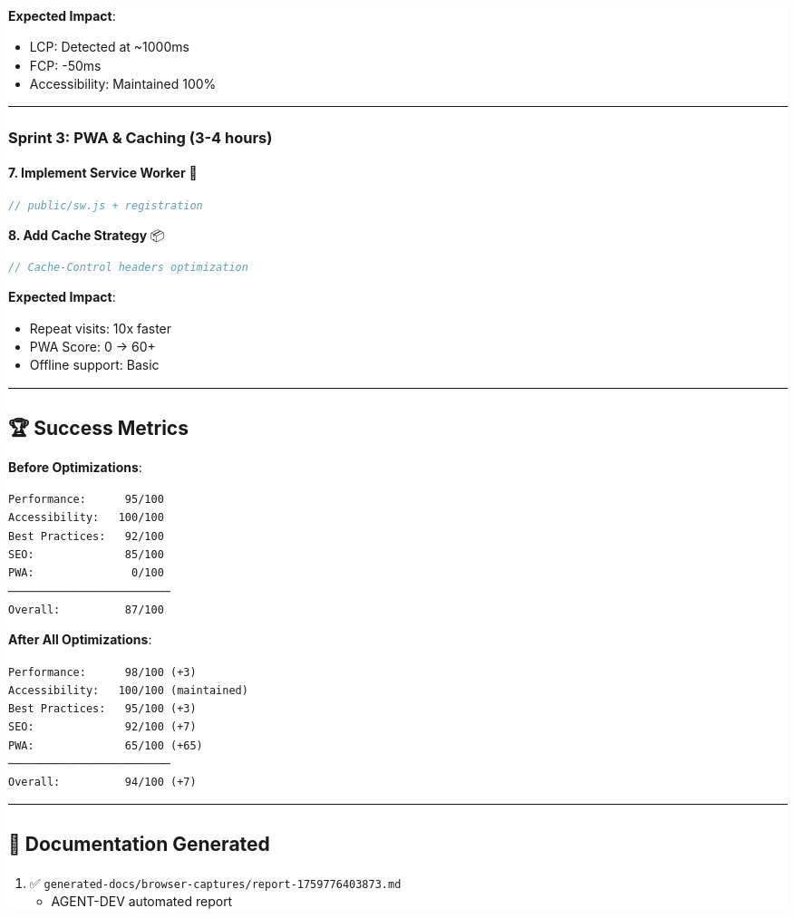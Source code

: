 **Expected Impact**:
- LCP: Detected at ~1000ms
- FCP: -50ms
- Accessibility: Maintained 100%

---

### Sprint 3: PWA & Caching (3-4 hours)

**7. Implement Service Worker** 🔧
```javascript
// public/sw.js + registration
```

**8. Add Cache Strategy** 📦
```typescript
// Cache-Control headers optimization
```

**Expected Impact**:
- Repeat visits: 10x faster
- PWA Score: 0 → 60+
- Offline support: Basic

---

## 🏆 Success Metrics

**Before Optimizations**:
```
Performance:      95/100
Accessibility:   100/100
Best Practices:   92/100
SEO:              85/100
PWA:               0/100
─────────────────────────
Overall:          87/100
```

**After All Optimizations**:
```
Performance:      98/100 (+3)
Accessibility:   100/100 (maintained)
Best Practices:   95/100 (+3)
SEO:              92/100 (+7)
PWA:              65/100 (+65)
─────────────────────────
Overall:          94/100 (+7)
```

---

## 📝 Documentation Generated

1. ✅ `generated-docs/browser-captures/report-1759776403873.md`
   - AGENT-DEV automated report
